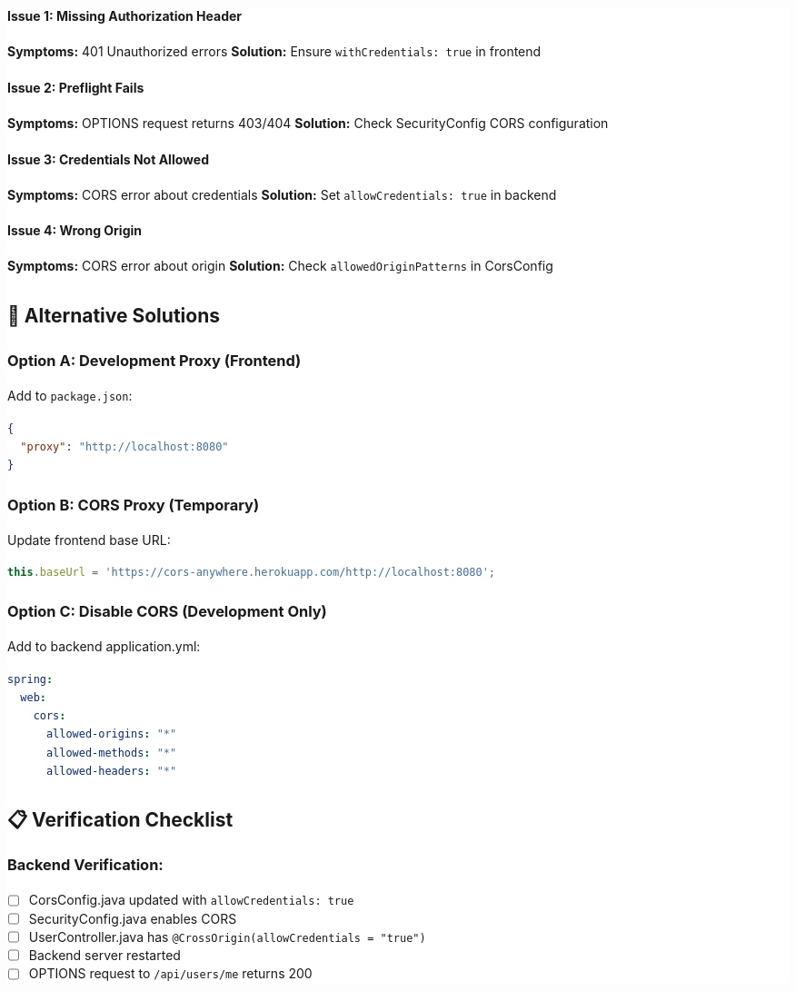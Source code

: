 #### **Issue 1: Missing Authorization Header**
**Symptoms:** 401 Unauthorized errors
**Solution:** Ensure `withCredentials: true` in frontend

#### **Issue 2: Preflight Fails**
**Symptoms:** OPTIONS request returns 403/404
**Solution:** Check SecurityConfig CORS configuration

#### **Issue 3: Credentials Not Allowed**
**Symptoms:** CORS error about credentials
**Solution:** Set `allowCredentials: true` in backend

#### **Issue 4: Wrong Origin**
**Symptoms:** CORS error about origin
**Solution:** Check `allowedOriginPatterns` in CorsConfig

## 🚀 **Alternative Solutions**

### **Option A: Development Proxy (Frontend)**
Add to `package.json`:
```json
{
  "proxy": "http://localhost:8080"
}
```

### **Option B: CORS Proxy (Temporary)**
Update frontend base URL:
```typescript
this.baseUrl = 'https://cors-anywhere.herokuapp.com/http://localhost:8080';
```

### **Option C: Disable CORS (Development Only)**
Add to backend application.yml:
```yaml
spring:
  web:
    cors:
      allowed-origins: "*"
      allowed-methods: "*"
      allowed-headers: "*"
```

## 📋 **Verification Checklist**

### **Backend Verification:**
- [ ] CorsConfig.java updated with `allowCredentials: true`
- [ ] SecurityConfig.java enables CORS
- [ ] UserController.java has `@CrossOrigin(allowCredentials = "true")`
- [ ] Backend server restarted
- [ ] OPTIONS request to `/api/users/me` returns 200
